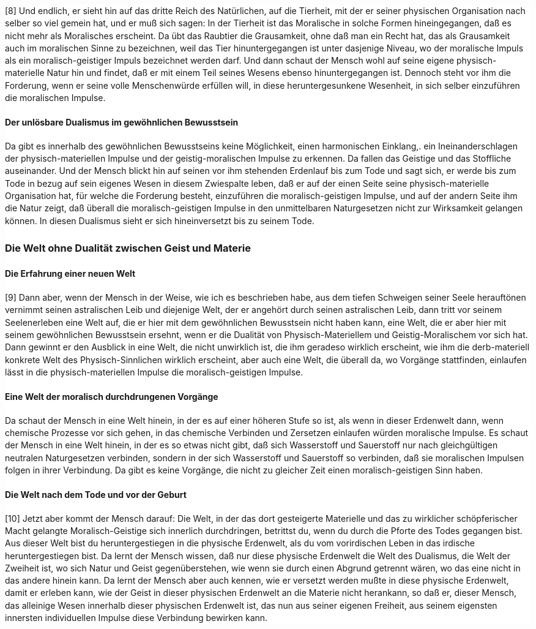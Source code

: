 [8] Und endlich, er sieht hin auf das dritte Reich des Natürlichen, auf die Tierheit, mit der er seiner physischen Organisation nach selber so viel gemein hat, und er muß sich sagen: In der Tierheit ist das Moralische in solche Formen hineingegangen, daß es nicht mehr als Moralisches erscheint. Da übt das Raubtier die Grausamkeit, ohne daß man ein Recht hat, das als Grausamkeit auch im moralischen Sinne zu bezeichnen, weil das Tier hinuntergegangen ist unter dasjenige Niveau, wo der moralische Impuls als ein moralisch-geistiger Impuls bezeichnet werden darf. Und dann schaut der Mensch wohl auf seine eigene physisch-materielle Natur hin und findet, daß er mit einem Teil seines Wesens ebenso hinuntergegangen ist. Dennoch steht vor ihm die Forderung, wenn er seine volle Menschenwürde erfüllen will, in diese heruntergesunkene Wesenheit, in sich selber einzuführen die moralischen Impulse.

#### Der unlösbare Dualismus im gewöhnlichen Bewusstsein

Da gibt es innerhalb des gewöhnlichen Bewusstseins keine Möglichkeit, einen harmonischen Einklang,. ein Ineinanderschlagen der physisch-materiellen Impulse und der geistig-moralischen Impulse zu erkennen. Da fallen das Geistige und das Stoffliche auseinander. Und der Mensch blickt hin auf seinen vor ihm stehenden Erdenlauf bis zum Tode und sagt sich, er werde bis zum Tode in bezug auf sein eigenes Wesen in diesem Zwiespalte leben, daß er auf der einen Seite seine physisch-materielle Organisation hat, für welche die Forderung besteht, einzuführen die moralisch-geistigen Impulse, und auf der andern Seite ihm die Natur zeigt, daß überall die moralisch-geistigen Impulse in den unmittelbaren Naturgesetzen nicht zur Wirksamkeit gelangen können. In diesen Dualismus sieht er sich hineinversetzt bis zu seinem Tode.

### Die Welt ohne Dualität zwischen Geist und Materie

#### Die Erfahrung einer neuen Welt

[9] Dann aber, wenn der Mensch in der Weise, wie ich es beschrieben habe, aus dem tiefen Schweigen seiner Seele herauftönen vernimmt seinen astralischen Leib und diejenige Welt, der er angehört durch seinen astralischen Leib, dann tritt vor seinem Seelenerleben eine Welt auf, die er hier mit dem gewöhnlichen Bewusstsein nicht haben kann, eine Welt, die er aber hier mit seinem gewöhnlichen Bewusstsein ersehnt, wenn er die Dualität von Physisch-Materiellem und Geistig-Moralischem vor sich hat. Dann gewinnt er den Ausblick in eine Welt, die nicht unwirklich ist, die ihm geradeso wirklich erscheint, wie ihm die derb-materiell konkrete Welt des Physisch-Sinnlichen wirklich erscheint, aber auch eine Welt, die überall da, wo Vorgänge stattfinden, einlaufen lässt in die physisch-materiellen Impulse die moralisch-geistigen Impulse.

#### Eine Welt der moralisch durchdrungenen Vorgänge

Da schaut der Mensch in eine Welt hinein, in der es auf einer höheren Stufe so ist, als wenn in dieser Erdenwelt dann, wenn chemische Prozesse vor sich gehen, in das chemische Verbinden und Zersetzen einlaufen würden moralische Impulse. Es schaut der Mensch in eine Welt hinein, in der es so etwas nicht gibt, daß sich Wasserstoff und Sauerstoff nur nach gleichgültigen neutralen Naturgesetzen verbinden, sondern in der sich Wasserstoff und Sauerstoff so verbinden, daß sie moralischen Impulsen folgen in ihrer Verbindung. Da gibt es keine Vorgänge, die nicht zu gleicher Zeit einen moralisch-geistigen Sinn haben.

#### Die Welt nach dem Tode und vor der Geburt

[10] Jetzt aber kommt der Mensch darauf: Die Welt, in der das dort gesteigerte Materielle und das zu wirklicher schöpferischer Macht gelangte Moralisch-Geistige sich innerlich durchdringen, betrittst du, wenn du durch die Pforte des Todes gegangen bist. Aus dieser Welt bist du heruntergestiegen in die physische Erdenwelt, als du vom vorirdischen Leben in das irdische heruntergestiegen bist. Da lernt der Mensch wissen, daß nur diese physische Erdenwelt die Welt des Dualismus, die Welt der Zweiheit ist, wo sich Natur und Geist gegenüberstehen, wie wenn sie durch einen Abgrund getrennt wären, wo das eine nicht in das andere hinein kann. Da lernt der Mensch aber auch kennen, wie er versetzt werden mußte in diese physische Erdenwelt, damit er erleben kann, wie der Geist in dieser physischen Erdenwelt an die Materie nicht herankann, so daß er, dieser Mensch, das alleinige Wesen innerhalb dieser physischen Erdenwelt ist, das nun aus seiner eigenen Freiheit, aus seinem eigensten innersten individuellen Impulse diese Verbindung bewirken kann.
